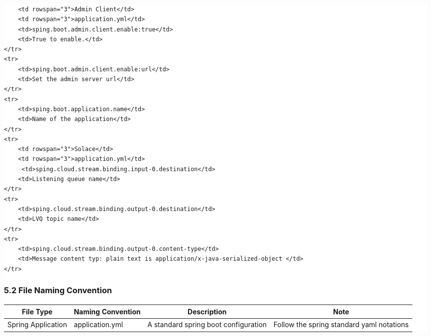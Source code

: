         <td rowspan="3">Admin Client</td>
        <td rowspan="3">application.yml</td>
        <td>sping.boot.admin.client.enable:true</td>
        <td>True to enable.</td>
    </tr>
    <tr>
        <td>sping.boot.admin.client.enable:url</td>
        <td>Set the admin server url</td>
    </tr>
    <tr>
        <td>sping.boot.application.name</td>
        <td>Name of the application</td>
    </tr>
	<tr>
        <td rowspan="3">Solace</td>
        <td rowspan="3">application.yml</td>
         <td>sping.cloud.stream.binding.input-0.destination</td>
        <td>Listening queue name</td>
    </tr>
    <tr>
        <td>sping.cloud.stream.binding.output-0.destination</td>
        <td>LVQ topic name</td>
    </tr>
    <tr>
        <td>sping.cloud.stream.binding.output-0.content-type</td>
        <td>Message content typ: plain text is application/x-java-serialized-object </td>
    </tr>

</table>


### 5.2	File Naming Convention

|File Type	|Naming Convention	|Description| Note |
|---|----|----|----|
|Spring Application |	application.yml	| A standard spring boot configuration|	Follow the spring standard yaml notations|
 

